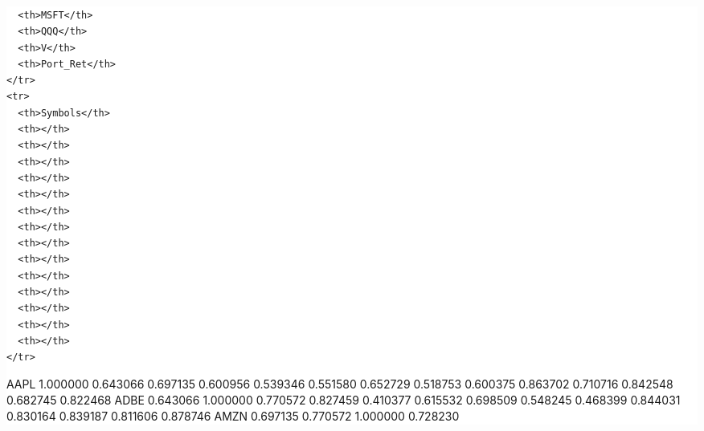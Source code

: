       <th>MSFT</th>
      <th>QQQ</th>
      <th>V</th>
      <th>Port_Ret</th>
    </tr>
    <tr>
      <th>Symbols</th>
      <th></th>
      <th></th>
      <th></th>
      <th></th>
      <th></th>
      <th></th>
      <th></th>
      <th></th>
      <th></th>
      <th></th>
      <th></th>
      <th></th>
      <th></th>
      <th></th>
    </tr>
  </thead>
  <tbody>
    <tr>
      <th>AAPL</th>
      <td>1.000000</td>
      <td>0.643066</td>
      <td>0.697135</td>
      <td>0.600956</td>
      <td>0.539346</td>
      <td>0.551580</td>
      <td>0.652729</td>
      <td>0.518753</td>
      <td>0.600375</td>
      <td>0.863702</td>
      <td>0.710716</td>
      <td>0.842548</td>
      <td>0.682745</td>
      <td>0.822468</td>
    </tr>
    <tr>
      <th>ADBE</th>
      <td>0.643066</td>
      <td>1.000000</td>
      <td>0.770572</td>
      <td>0.827459</td>
      <td>0.410377</td>
      <td>0.615532</td>
      <td>0.698509</td>
      <td>0.548245</td>
      <td>0.468399</td>
      <td>0.844031</td>
      <td>0.830164</td>
      <td>0.839187</td>
      <td>0.811606</td>
      <td>0.878746</td>
    </tr>
    <tr>
      <th>AMZN</th>
      <td>0.697135</td>
      <td>0.770572</td>
      <td>1.000000</td>
      <td>0.728230</td>